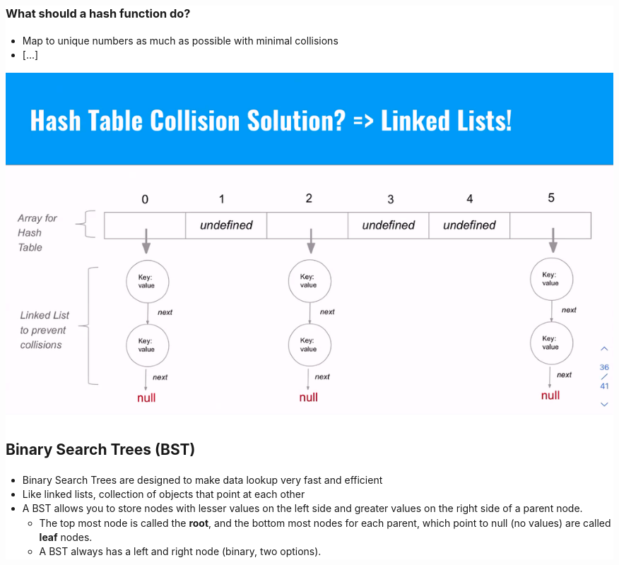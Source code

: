 
### What should a hash function do?

- Map to unique numbers as much as possible with minimal collisions
- [...]


![](Week%201/Images/hasll.png)

## Binary Search Trees (BST)

- Binary Search Trees are designed to make data lookup very fast and efficient
- Like linked lists, collection of objects that point at each other
- A BST allows you to store nodes with lesser values on the left side and greater values on the right side of a parent node.
  - The top most node is called the **root**, and the bottom most nodes for each parent, which point to null (no values) are called **leaf** nodes.
  - A BST always has a left and right node (binary, two options).

